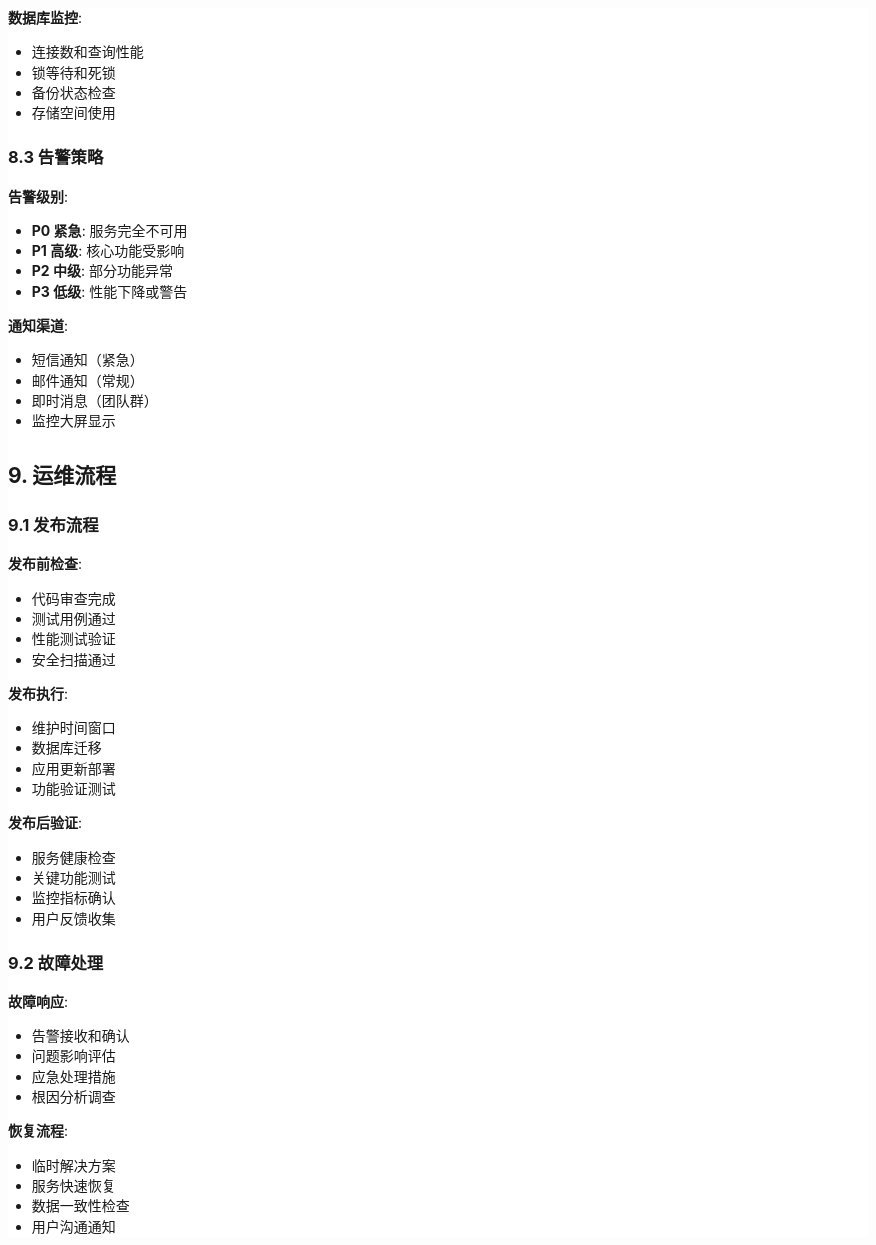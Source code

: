 **数据库监控**:
- 连接数和查询性能
- 锁等待和死锁
- 备份状态检查
- 存储空间使用

### 8.3 告警策略

**告警级别**:
- **P0 紧急**: 服务完全不可用
- **P1 高级**: 核心功能受影响
- **P2 中级**: 部分功能异常
- **P3 低级**: 性能下降或警告

**通知渠道**:
- 短信通知（紧急）
- 邮件通知（常规）
- 即时消息（团队群）
- 监控大屏显示

## 9. 运维流程

### 9.1 发布流程

**发布前检查**:
- 代码审查完成
- 测试用例通过
- 性能测试验证
- 安全扫描通过

**发布执行**:
- 维护时间窗口
- 数据库迁移
- 应用更新部署
- 功能验证测试

**发布后验证**:
- 服务健康检查
- 关键功能测试
- 监控指标确认
- 用户反馈收集

### 9.2 故障处理

**故障响应**:
- 告警接收和确认
- 问题影响评估
- 应急处理措施
- 根因分析调查

**恢复流程**:
- 临时解决方案
- 服务快速恢复
- 数据一致性检查
- 用户沟通通知
